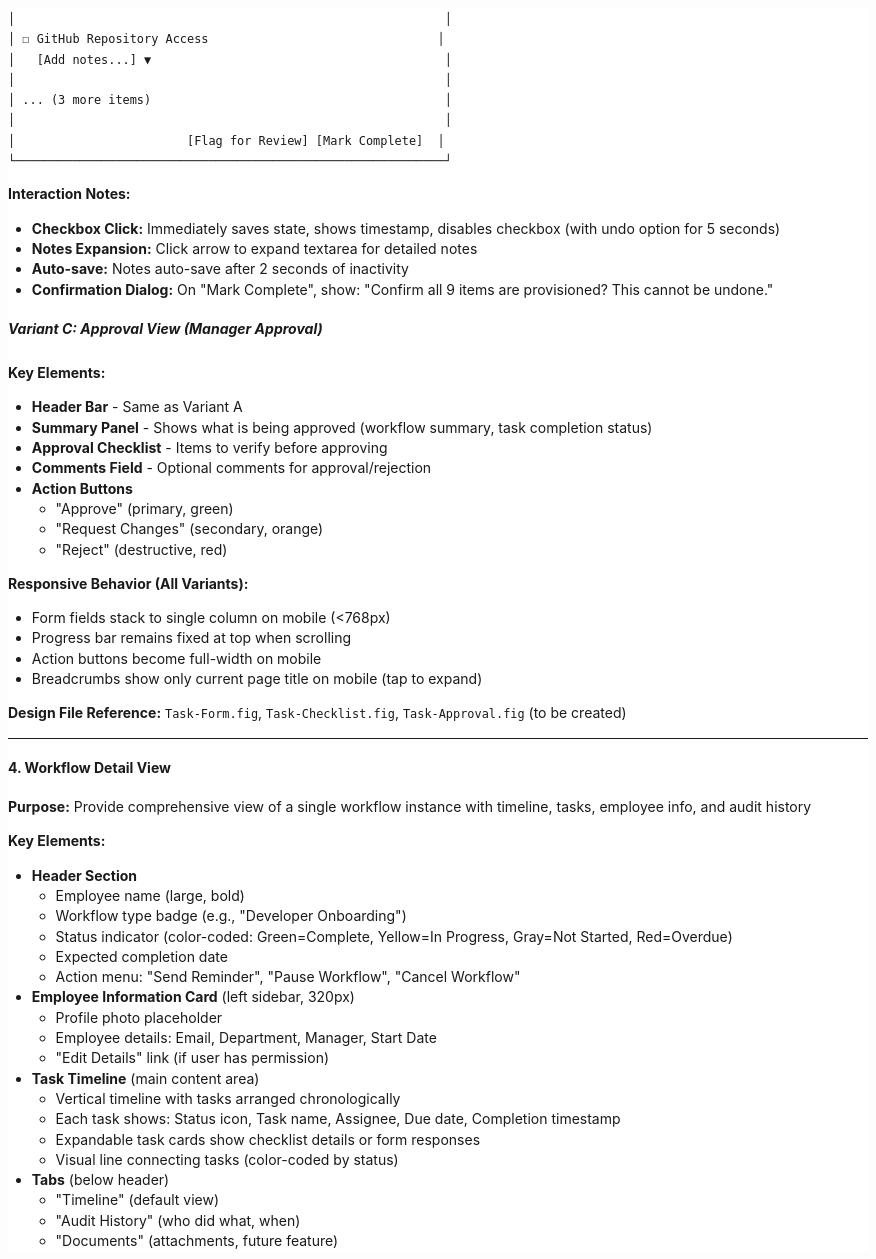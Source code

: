 ```
│                                                            │
│ ☐ GitHub Repository Access                                │
│   [Add notes...] ▼                                         │
│                                                            │
│ ... (3 more items)                                         │
│                                                            │
│                        [Flag for Review] [Mark Complete]  │
└────────────────────────────────────────────────────────────┘
```

**Interaction Notes:**
- **Checkbox Click:** Immediately saves state, shows timestamp, disables checkbox (with undo option for 5 seconds)
- **Notes Expansion:** Click arrow to expand textarea for detailed notes
- **Auto-save:** Notes auto-save after 2 seconds of inactivity
- **Confirmation Dialog:** On "Mark Complete", show: "Confirm all 9 items are provisioned? This cannot be undone."

##### Variant C: Approval View (Manager Approval)

**Key Elements:**
- **Header Bar** - Same as Variant A
- **Summary Panel** - Shows what is being approved (workflow summary, task completion status)
- **Approval Checklist** - Items to verify before approving
- **Comments Field** - Optional comments for approval/rejection
- **Action Buttons**
  - "Approve" (primary, green)
  - "Request Changes" (secondary, orange)
  - "Reject" (destructive, red)

**Responsive Behavior (All Variants):**
- Form fields stack to single column on mobile (<768px)
- Progress bar remains fixed at top when scrolling
- Action buttons become full-width on mobile
- Breadcrumbs show only current page title on mobile (tap to expand)

**Design File Reference:** `Task-Form.fig`, `Task-Checklist.fig`, `Task-Approval.fig` (to be created)

---

#### 4. Workflow Detail View

**Purpose:** Provide comprehensive view of a single workflow instance with timeline, tasks, employee info, and audit history

**Key Elements:**
- **Header Section**
  - Employee name (large, bold)
  - Workflow type badge (e.g., "Developer Onboarding")
  - Status indicator (color-coded: Green=Complete, Yellow=In Progress, Gray=Not Started, Red=Overdue)
  - Expected completion date
  - Action menu: "Send Reminder", "Pause Workflow", "Cancel Workflow"
- **Employee Information Card** (left sidebar, 320px)
  - Profile photo placeholder
  - Employee details: Email, Department, Manager, Start Date
  - "Edit Details" link (if user has permission)
- **Task Timeline** (main content area)
  - Vertical timeline with tasks arranged chronologically
  - Each task shows: Status icon, Task name, Assignee, Due date, Completion timestamp
  - Expandable task cards show checklist details or form responses
  - Visual line connecting tasks (color-coded by status)
- **Tabs** (below header)
  - "Timeline" (default view)
  - "Audit History" (who did what, when)
  - "Documents" (attachments, future feature)
